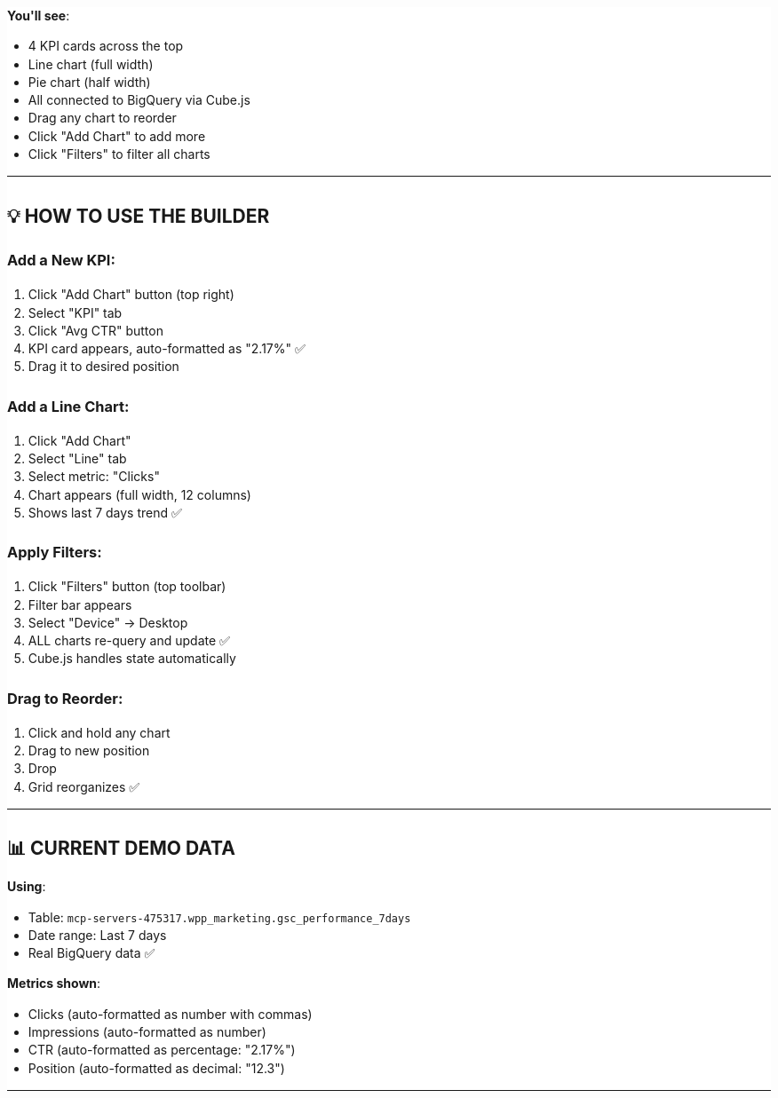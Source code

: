 **You'll see**:
- 4 KPI cards across the top
- Line chart (full width)
- Pie chart (half width)
- All connected to BigQuery via Cube.js
- Drag any chart to reorder
- Click "Add Chart" to add more
- Click "Filters" to filter all charts

---

## 💡 HOW TO USE THE BUILDER

### **Add a New KPI**:
1. Click "Add Chart" button (top right)
2. Select "KPI" tab
3. Click "Avg CTR" button
4. KPI card appears, auto-formatted as "2.17%" ✅
5. Drag it to desired position

### **Add a Line Chart**:
1. Click "Add Chart"
2. Select "Line" tab
3. Select metric: "Clicks"
4. Chart appears (full width, 12 columns)
5. Shows last 7 days trend ✅

### **Apply Filters**:
1. Click "Filters" button (top toolbar)
2. Filter bar appears
3. Select "Device" → Desktop
4. ALL charts re-query and update ✅
5. Cube.js handles state automatically

### **Drag to Reorder**:
1. Click and hold any chart
2. Drag to new position
3. Drop
4. Grid reorganizes ✅

---

## 📊 CURRENT DEMO DATA

**Using**:
- Table: `mcp-servers-475317.wpp_marketing.gsc_performance_7days`
- Date range: Last 7 days
- Real BigQuery data ✅

**Metrics shown**:
- Clicks (auto-formatted as number with commas)
- Impressions (auto-formatted as number)
- CTR (auto-formatted as percentage: "2.17%")
- Position (auto-formatted as decimal: "12.3")

---
